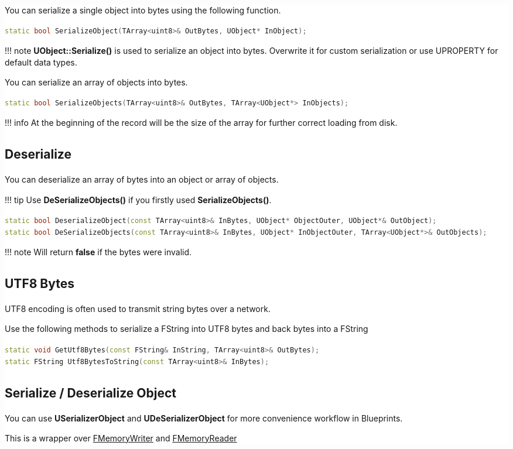You can serialize a single object into bytes using the following function.

```C++
static bool SerializeObject(TArray<uint8>& OutBytes, UObject* InObject);
```

!!! note
    **UObject::Serialize()** is used to serialize an object into bytes. Overwrite it for custom serialization or use UPROPERTY for default data types.

You can serialize an array of objects into bytes.

```C++
static bool SerializeObjects(TArray<uint8>& OutBytes, TArray<UObject*> InObjects);
```

!!! info 
    At the beginning of the record will be the size of the array for further correct loading from disk.



## Deserialize

You can deserialize an array of bytes into an object or array of objects.

!!! tip
    Use **DeSerializeObjects()** if you firstly used **SerializeObjects()**.

```C++
static bool DeserializeObject(const TArray<uint8>& InBytes, UObject* ObjectOuter, UObject*& OutObject);
static bool DeSerializeObjects(const TArray<uint8>& InBytes, UObject* InObjectOuter, TArray<UObject*>& OutObjects);
```

!!! note
    Will return **false** if the bytes were invalid.

## UTF8 Bytes

UTF8 encoding is often used to transmit string bytes over a network.

Use the following methods to serialize a FString into UTF8 bytes and back bytes into a FString

```C++
static void GetUtf8Bytes(const FString& InString, TArray<uint8>& OutBytes);
static FString Utf8BytesToString(const TArray<uint8>& InBytes);
```

## Serialize / Deserialize Object

You can use **USerializerObject** and **UDeSerializerObject** for more convenience workflow in Blueprints.

This is a wrapper over [FMemoryWriter](https://dev.epicgames.com/documentation/en-us/unreal-engine/API/Runtime/Core/Serialization/FMemoryWriter) and [FMemoryReader](https://dev.epicgames.com/documentation/en-us/unreal-engine/API/Runtime/Core/Serialization/FMemoryReader?application_version=5.5)
